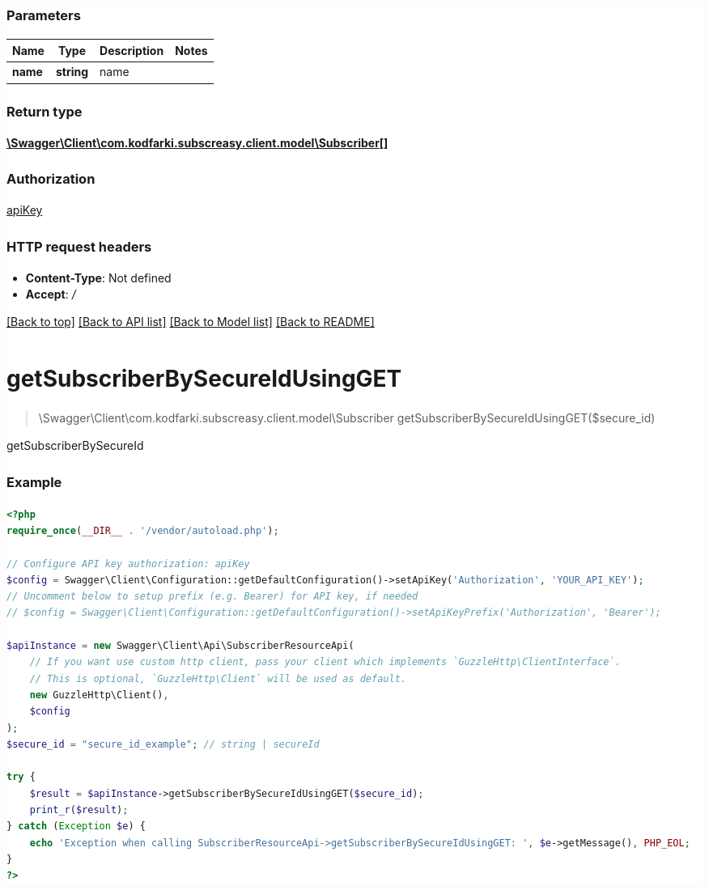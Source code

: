 ### Parameters

Name | Type | Description  | Notes
------------- | ------------- | ------------- | -------------
 **name** | **string**| name |

### Return type

[**\Swagger\Client\com.kodfarki.subscreasy.client.model\Subscriber[]**](../Model/Subscriber.md)

### Authorization

[apiKey](../../README.md#apiKey)

### HTTP request headers

 - **Content-Type**: Not defined
 - **Accept**: */*

[[Back to top]](#) [[Back to API list]](../../README.md#documentation-for-api-endpoints) [[Back to Model list]](../../README.md#documentation-for-models) [[Back to README]](../../README.md)

# **getSubscriberBySecureIdUsingGET**
> \Swagger\Client\com.kodfarki.subscreasy.client.model\Subscriber getSubscriberBySecureIdUsingGET($secure_id)

getSubscriberBySecureId

### Example
```php
<?php
require_once(__DIR__ . '/vendor/autoload.php');

// Configure API key authorization: apiKey
$config = Swagger\Client\Configuration::getDefaultConfiguration()->setApiKey('Authorization', 'YOUR_API_KEY');
// Uncomment below to setup prefix (e.g. Bearer) for API key, if needed
// $config = Swagger\Client\Configuration::getDefaultConfiguration()->setApiKeyPrefix('Authorization', 'Bearer');

$apiInstance = new Swagger\Client\Api\SubscriberResourceApi(
    // If you want use custom http client, pass your client which implements `GuzzleHttp\ClientInterface`.
    // This is optional, `GuzzleHttp\Client` will be used as default.
    new GuzzleHttp\Client(),
    $config
);
$secure_id = "secure_id_example"; // string | secureId

try {
    $result = $apiInstance->getSubscriberBySecureIdUsingGET($secure_id);
    print_r($result);
} catch (Exception $e) {
    echo 'Exception when calling SubscriberResourceApi->getSubscriberBySecureIdUsingGET: ', $e->getMessage(), PHP_EOL;
}
?>
```
